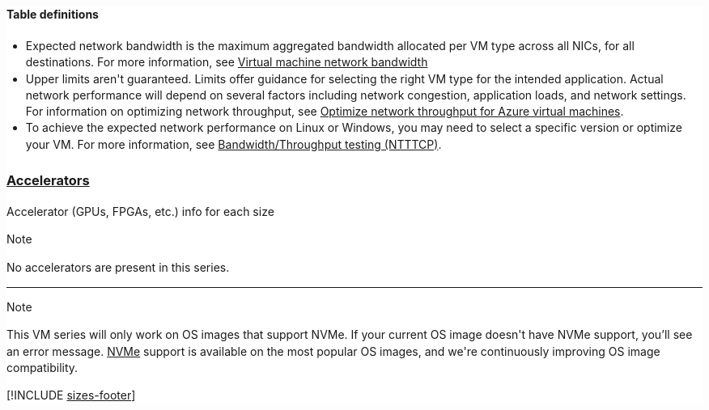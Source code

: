 #### Table definitions
- Expected network bandwidth is the maximum aggregated bandwidth allocated per VM type across all NICs, for all destinations. For more information, see [Virtual machine network bandwidth](/azure/virtual-network/virtual-machine-network-throughput)
- Upper limits aren't guaranteed. Limits offer guidance for selecting the right VM type for the intended application. Actual network performance will depend on several factors including network congestion, application loads, and network settings. For information on optimizing network throughput, see [Optimize network throughput for Azure virtual machines](/azure/virtual-network/virtual-network-optimize-network-bandwidth). 
-  To achieve the expected network performance on Linux or Windows, you may need to select a specific version or optimize your VM. For more information, see [Bandwidth/Throughput testing (NTTTCP)](/azure/virtual-network/virtual-network-bandwidth-testing).

### [Accelerators](#tab/sizeaccelerators)

Accelerator (GPUs, FPGAs, etc.) info for each size

> [!NOTE]
> No accelerators are present in this series.

---
> [!NOTE]
> This VM series will only work on OS images that support NVMe. If your current OS image doesn't have NVMe support, you’ll see an error message. [NVMe](../../../virtual-machines/enable-nvme-interface.md) support is available on the most popular OS images, and we're continuously improving OS image compatibility.

[!INCLUDE [sizes-footer](../includes/sizes-footer.md)]
